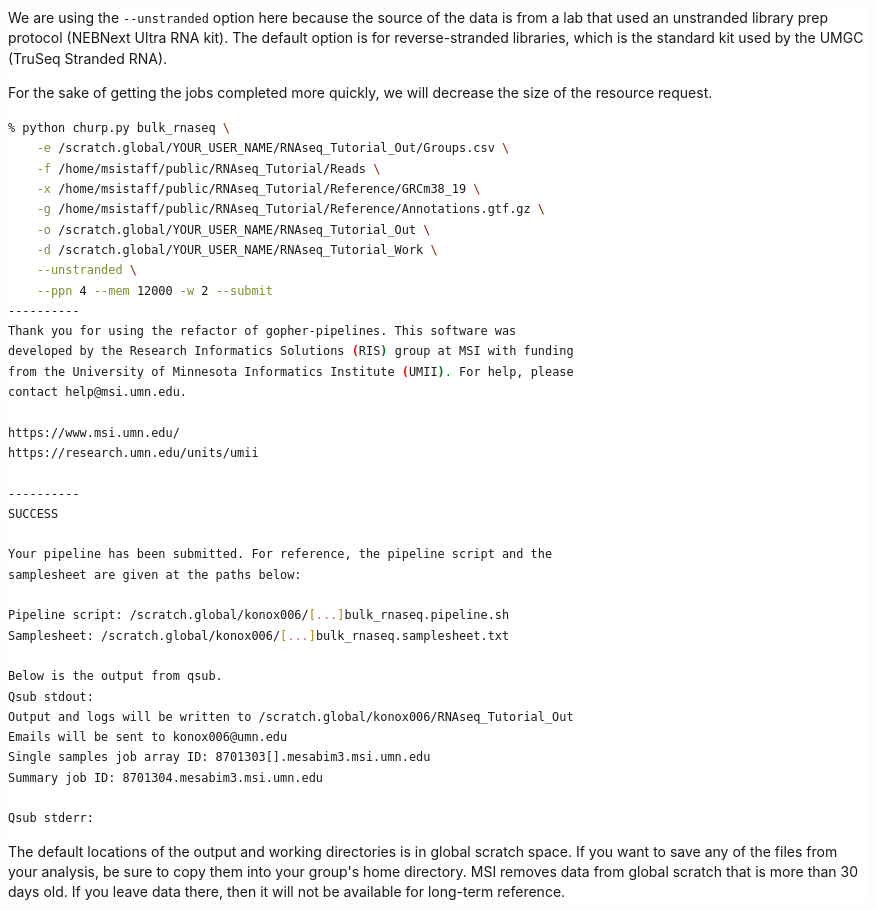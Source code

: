 <div class="warn" markdown="1">

We are using the `--unstranded` option here because the source of the data is
from a lab that used an unstranded library prep protocol (NEBNext Ultra RNA
kit). The default option is for reverse-stranded libraries, which is the
standard kit used by the UMGC (TruSeq Stranded RNA).

</div>

For the sake of getting the jobs completed more quickly, we will decrease the
size of the resource request.

```bash
% python churp.py bulk_rnaseq \
    -e /scratch.global/YOUR_USER_NAME/RNAseq_Tutorial_Out/Groups.csv \
    -f /home/msistaff/public/RNAseq_Tutorial/Reads \
    -x /home/msistaff/public/RNAseq_Tutorial/Reference/GRCm38_19 \
    -g /home/msistaff/public/RNAseq_Tutorial/Reference/Annotations.gtf.gz \
    -o /scratch.global/YOUR_USER_NAME/RNAseq_Tutorial_Out \
    -d /scratch.global/YOUR_USER_NAME/RNAseq_Tutorial_Work \
    --unstranded \
    --ppn 4 --mem 12000 -w 2 --submit
----------
Thank you for using the refactor of gopher-pipelines. This software was
developed by the Research Informatics Solutions (RIS) group at MSI with funding
from the University of Minnesota Informatics Institute (UMII). For help, please
contact help@msi.umn.edu.

https://www.msi.umn.edu/
https://research.umn.edu/units/umii

----------
SUCCESS

Your pipeline has been submitted. For reference, the pipeline script and the
samplesheet are given at the paths below:

Pipeline script: /scratch.global/konox006/[...]bulk_rnaseq.pipeline.sh
Samplesheet: /scratch.global/konox006/[...]bulk_rnaseq.samplesheet.txt

Below is the output from qsub.
Qsub stdout:
Output and logs will be written to /scratch.global/konox006/RNAseq_Tutorial_Out
Emails will be sent to konox006@umn.edu
Single samples job array ID: 8701303[].mesabim3.msi.umn.edu
Summary job ID: 8701304.mesabim3.msi.umn.edu

Qsub stderr:

```

<div class="warn" markdown="1">

The default locations of the output and working directories is in global scratch
space. If you want to save any of the files from your analysis, be sure to
copy them into your group's home directory. MSI removes data from global scratch
that is more than 30 days old. If you leave data there, then it will not be
available for long-term reference.
